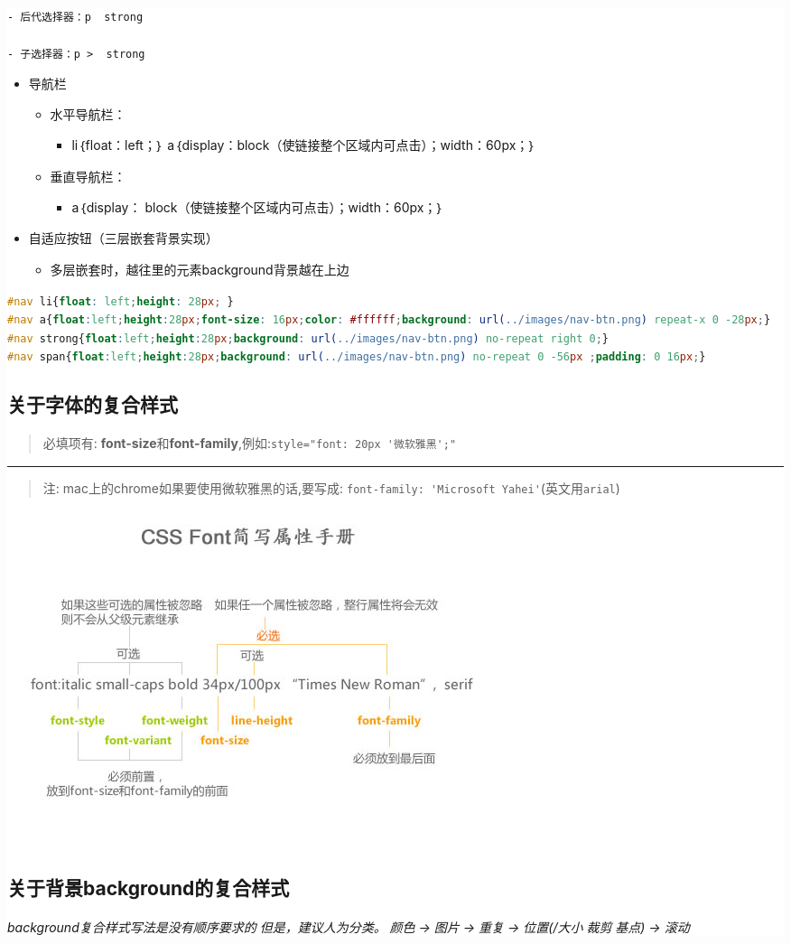     - 后代选择器：p  strong

    - 子选择器：p >  strong

- 导航栏

    - 水平导航栏：
        - li｛float：left；｝     a｛display：block（使链接整个区域内可点击）；width：60px；｝

    - 垂直导航栏：
        - a｛display： block（使链接整个区域内可点击）；width：60px；｝


- 自适应按钮（三层嵌套背景实现）

    - 多层嵌套时，越往里的元素background背景越在上边

```css
#nav li{float: left;height: 28px; }
#nav a{float:left;height:28px;font-size: 16px;color: #ffffff;background: url(../images/nav-btn.png) repeat-x 0 -28px;}
#nav strong{float:left;height:28px;background: url(../images/nav-btn.png) no-repeat right 0;}
#nav span{float:left;height:28px;background: url(../images/nav-btn.png) no-repeat 0 -56px ;padding: 0 16px;}
```


## 关于字体的复合样式
 > 必填项有: **font-size**和**font-family**,例如:`style="font: 20px '微软雅黑';"`
 ----
 > 注: mac上的chrome如果要使用微软雅黑的话,要写成: `font-family: 'Microsoft Yahei'`(英文用`arial`)
 
 ![图解](imgs/font复合样式图解.png) 
 
 
## 关于背景background的复合样式
*background复合样式写法是没有顺序要求的
			但是，建议人为分类。
			颜色 -> 图片 -> 重复 -> 位置(/大小 裁剪 基点) -> 滚动*
			